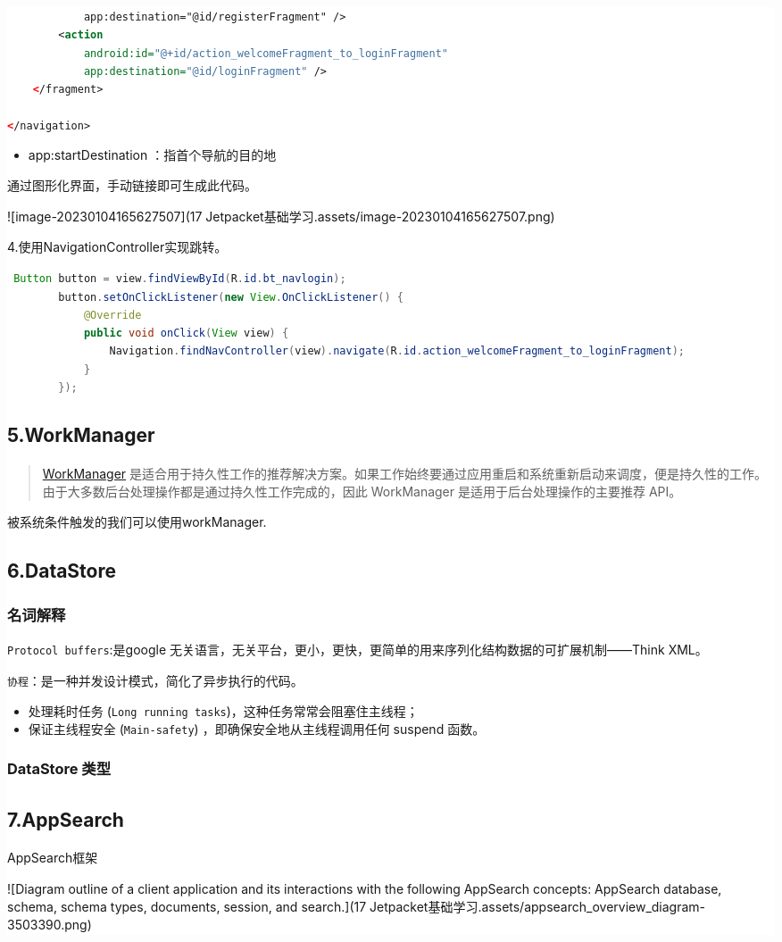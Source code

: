 ```xml
            app:destination="@id/registerFragment" />
        <action
            android:id="@+id/action_welcomeFragment_to_loginFragment"
            app:destination="@id/loginFragment" />
    </fragment>

</navigation>
```

* app:startDestination ：指首个导航的目的地

通过图形化界面，手动链接即可生成此代码。

![image-20230104165627507](17 Jetpacket基础学习.assets/image-20230104165627507.png)

4.使用NavigationController实现跳转。

```java
 Button button = view.findViewById(R.id.bt_navlogin);
        button.setOnClickListener(new View.OnClickListener() {
            @Override
            public void onClick(View view) {
                Navigation.findNavController(view).navigate(R.id.action_welcomeFragment_to_loginFragment);
            }
        });
```

## 5.WorkManager

> [WorkManager](https://developer.android.google.cn/reference/androidx/work/WorkManager) 是适合用于持久性工作的推荐解决方案。如果工作始终要通过应用重启和系统重新启动来调度，便是持久性的工作。由于大多数后台处理操作都是通过持久性工作完成的，因此 WorkManager 是适用于后台处理操作的主要推荐 API。

被系统条件触发的我们可以使用workManager.

## 6.DataStore

### 名词解释

`Protocol buffers`:是google 无关语言，无关平台，更小，更快，更简单的用来序列化结构数据的可扩展机制——Think XML。

`协程`：是一种并发设计模式，简化了异步执行的代码。

* 处理耗时任务 (`Long running tasks`)，这种任务常常会阻塞住主线程；
* 保证主线程安全 (`Main-safety`) ，即确保安全地从主线程调用任何 suspend 函数。

### DataStore 类型

## 7.AppSearch

AppSearch框架

![Diagram outline of a client application and its interactions with the following AppSearch concepts: AppSearch database, schema, schema types, documents, session, and search.](17 Jetpacket基础学习.assets/appsearch_overview_diagram-3503390.png)
